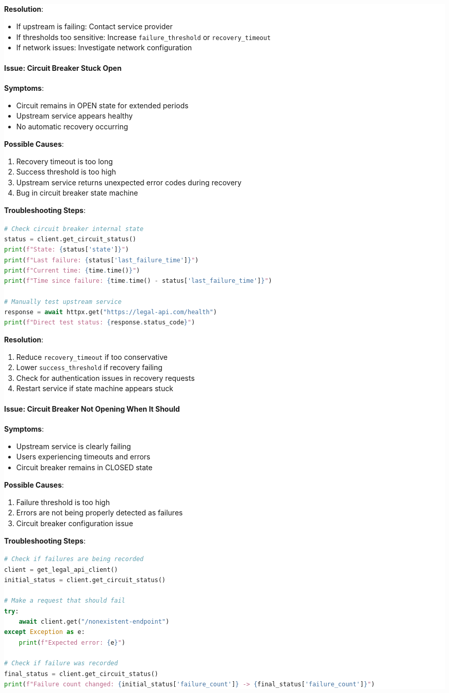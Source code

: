 **Resolution**:
- If upstream is failing: Contact service provider
- If thresholds too sensitive: Increase `failure_threshold` or `recovery_timeout`
- If network issues: Investigate network configuration

#### Issue: Circuit Breaker Stuck Open
**Symptoms**:
- Circuit remains in OPEN state for extended periods
- Upstream service appears healthy
- No automatic recovery occurring

**Possible Causes**:
1. Recovery timeout is too long
2. Success threshold is too high
3. Upstream service returns unexpected error codes during recovery
4. Bug in circuit breaker state machine

**Troubleshooting Steps**:
```python
# Check circuit breaker internal state
status = client.get_circuit_status()
print(f"State: {status['state']}")
print(f"Last failure: {status['last_failure_time']}")
print(f"Current time: {time.time()}")
print(f"Time since failure: {time.time() - status['last_failure_time']}")

# Manually test upstream service
response = await httpx.get("https://legal-api.com/health")
print(f"Direct test status: {response.status_code}")
```

**Resolution**:
1. Reduce `recovery_timeout` if too conservative
2. Lower `success_threshold` if recovery failing
3. Check for authentication issues in recovery requests
4. Restart service if state machine appears stuck

#### Issue: Circuit Breaker Not Opening When It Should
**Symptoms**:
- Upstream service is clearly failing
- Users experiencing timeouts and errors
- Circuit breaker remains in CLOSED state

**Possible Causes**:
1. Failure threshold is too high
2. Errors are not being properly detected as failures
3. Circuit breaker configuration issue

**Troubleshooting Steps**:
```python
# Check if failures are being recorded
client = get_legal_api_client()
initial_status = client.get_circuit_status()

# Make a request that should fail
try:
    await client.get("/nonexistent-endpoint")
except Exception as e:
    print(f"Expected error: {e}")

# Check if failure was recorded
final_status = client.get_circuit_status()
print(f"Failure count changed: {initial_status['failure_count']} -> {final_status['failure_count']}")
```
